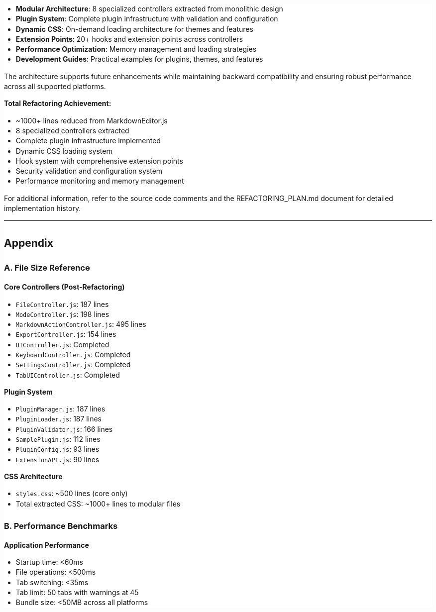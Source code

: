 - **Modular Architecture**: 8 specialized controllers extracted from monolithic design
- **Plugin System**: Complete plugin infrastructure with validation and configuration
- **Dynamic CSS**: On-demand loading architecture for themes and features
- **Extension Points**: 20+ hooks and extension points across controllers
- **Performance Optimization**: Memory management and loading strategies
- **Development Guides**: Practical examples for plugins, themes, and features

The architecture supports future enhancements while maintaining backward compatibility and ensuring robust performance across all supported platforms.

**Total Refactoring Achievement:**
- ~1000+ lines reduced from MarkdownEditor.js
- 8 specialized controllers extracted
- Complete plugin infrastructure implemented
- Dynamic CSS loading system
- Hook system with comprehensive extension points
- Security validation and configuration system
- Performance monitoring and memory management

For additional information, refer to the source code comments and the REFACTORING_PLAN.md document for detailed implementation history.

---

## Appendix

### A. File Size Reference

**Core Controllers (Post-Refactoring)**
- `FileController.js`: 187 lines
- `ModeController.js`: 198 lines  
- `MarkdownActionController.js`: 495 lines
- `ExportController.js`: 154 lines
- `UIController.js`: Completed
- `KeyboardController.js`: Completed
- `SettingsController.js`: Completed
- `TabUIController.js`: Completed

**Plugin System**
- `PluginManager.js`: 187 lines
- `PluginLoader.js`: 187 lines
- `PluginValidator.js`: 166 lines
- `SamplePlugin.js`: 112 lines
- `PluginConfig.js`: 93 lines
- `ExtensionAPI.js`: 90 lines

**CSS Architecture**
- `styles.css`: ~500 lines (core only)
- Total extracted CSS: ~1000+ lines to modular files

### B. Performance Benchmarks

**Application Performance**
- Startup time: <60ms
- File operations: <500ms
- Tab switching: <35ms
- Tab limit: 50 tabs with warnings at 45
- Bundle size: <50MB across all platforms
